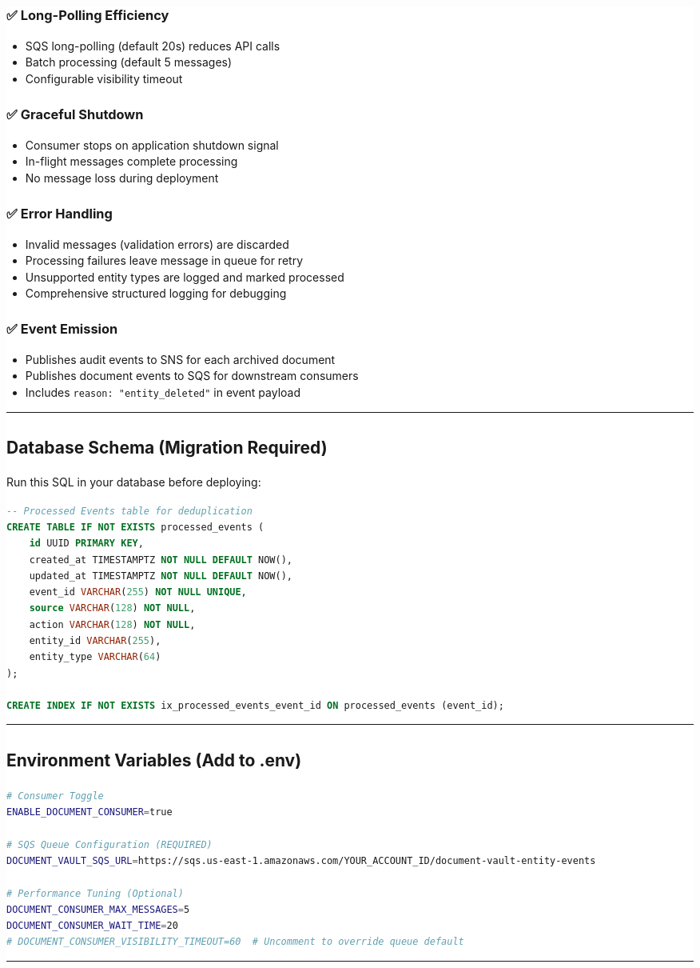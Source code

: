 ### ✅ Long-Polling Efficiency
- SQS long-polling (default 20s) reduces API calls
- Batch processing (default 5 messages)
- Configurable visibility timeout

### ✅ Graceful Shutdown
- Consumer stops on application shutdown signal
- In-flight messages complete processing
- No message loss during deployment

### ✅ Error Handling
- Invalid messages (validation errors) are discarded
- Processing failures leave message in queue for retry
- Unsupported entity types are logged and marked processed
- Comprehensive structured logging for debugging

### ✅ Event Emission
- Publishes audit events to SNS for each archived document
- Publishes document events to SQS for downstream consumers
- Includes `reason: "entity_deleted"` in event payload

---

## Database Schema (Migration Required)

Run this SQL in your database before deploying:

```sql
-- Processed Events table for deduplication
CREATE TABLE IF NOT EXISTS processed_events (
    id UUID PRIMARY KEY,
    created_at TIMESTAMPTZ NOT NULL DEFAULT NOW(),
    updated_at TIMESTAMPTZ NOT NULL DEFAULT NOW(),
    event_id VARCHAR(255) NOT NULL UNIQUE,
    source VARCHAR(128) NOT NULL,
    action VARCHAR(128) NOT NULL,
    entity_id VARCHAR(255),
    entity_type VARCHAR(64)
);

CREATE INDEX IF NOT EXISTS ix_processed_events_event_id ON processed_events (event_id);
```

---

## Environment Variables (Add to .env)

```bash
# Consumer Toggle
ENABLE_DOCUMENT_CONSUMER=true

# SQS Queue Configuration (REQUIRED)
DOCUMENT_VAULT_SQS_URL=https://sqs.us-east-1.amazonaws.com/YOUR_ACCOUNT_ID/document-vault-entity-events

# Performance Tuning (Optional)
DOCUMENT_CONSUMER_MAX_MESSAGES=5
DOCUMENT_CONSUMER_WAIT_TIME=20
# DOCUMENT_CONSUMER_VISIBILITY_TIMEOUT=60  # Uncomment to override queue default
```

---